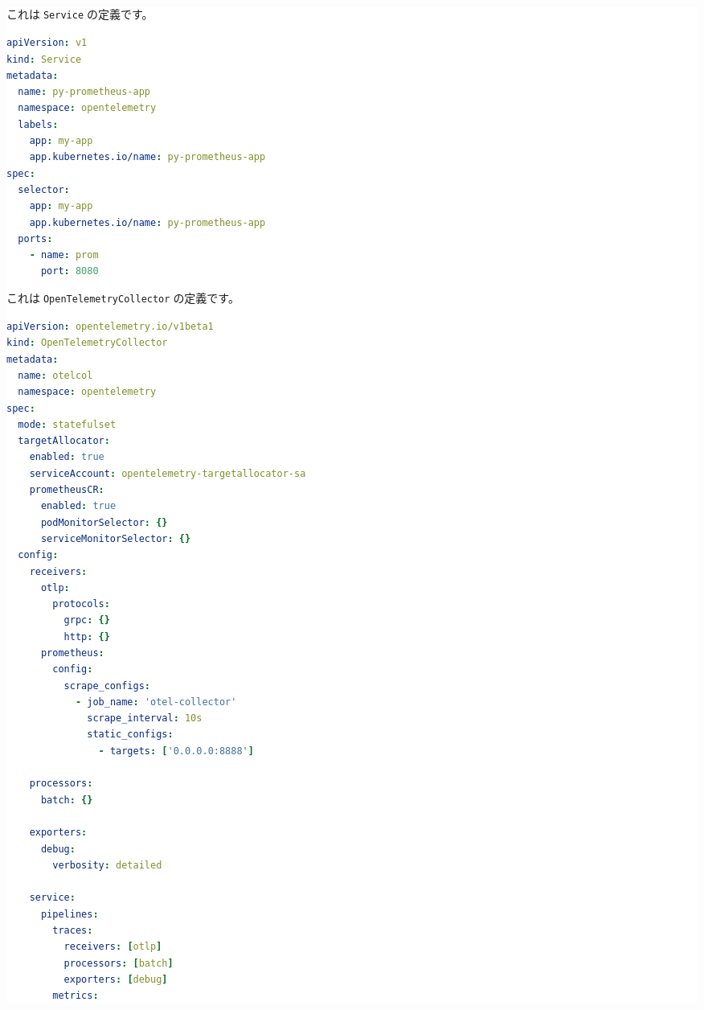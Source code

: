 これは `Service` の定義です。

```yaml
apiVersion: v1
kind: Service
metadata:
  name: py-prometheus-app
  namespace: opentelemetry
  labels:
    app: my-app
    app.kubernetes.io/name: py-prometheus-app
spec:
  selector:
    app: my-app
    app.kubernetes.io/name: py-prometheus-app
  ports:
    - name: prom
      port: 8080
```

これは `OpenTelemetryCollector` の定義です。

```yaml
apiVersion: opentelemetry.io/v1beta1
kind: OpenTelemetryCollector
metadata:
  name: otelcol
  namespace: opentelemetry
spec:
  mode: statefulset
  targetAllocator:
    enabled: true
    serviceAccount: opentelemetry-targetallocator-sa
    prometheusCR:
      enabled: true
      podMonitorSelector: {}
      serviceMonitorSelector: {}
  config:
    receivers:
      otlp:
        protocols:
          grpc: {}
          http: {}
      prometheus:
        config:
          scrape_configs:
            - job_name: 'otel-collector'
              scrape_interval: 10s
              static_configs:
                - targets: ['0.0.0.0:8888']

    processors:
      batch: {}

    exporters:
      debug:
        verbosity: detailed

    service:
      pipelines:
        traces:
          receivers: [otlp]
          processors: [batch]
          exporters: [debug]
        metrics:
```

[PodMonitor]: https://prometheus-operator.dev/docs/developer/getting-started/#using-podmonitors